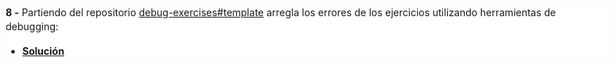 **8 -** Partiendo del repositorio [debug-exercises#template](https://github.com/josex2r/debug-exercises/tree/template) arregla los errores de los ejercicios utilizando herramientas de debugging:

- **[Solución](https://github.com/josex2r/debug-exercises)**
